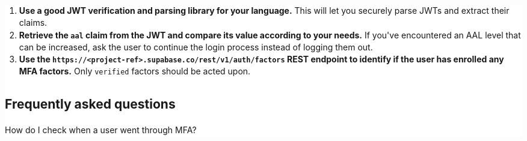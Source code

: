 1. **Use a good JWT verification and parsing library for your language.** This will let you securely parse JWTs and extract their claims.
2. **Retrieve the `aal` claim from the JWT and compare its value according to your needs.** If you've encountered an AAL level that can be increased, ask the user to continue the login process instead of logging them out.
3. **Use the `https://<project-ref>.supabase.co/rest/v1/auth/factors` REST endpoint to identify if the user has enrolled any MFA factors.** Only `verified` factors should be acted upon.

## Frequently asked questions

How do I check when a user went through MFA?
